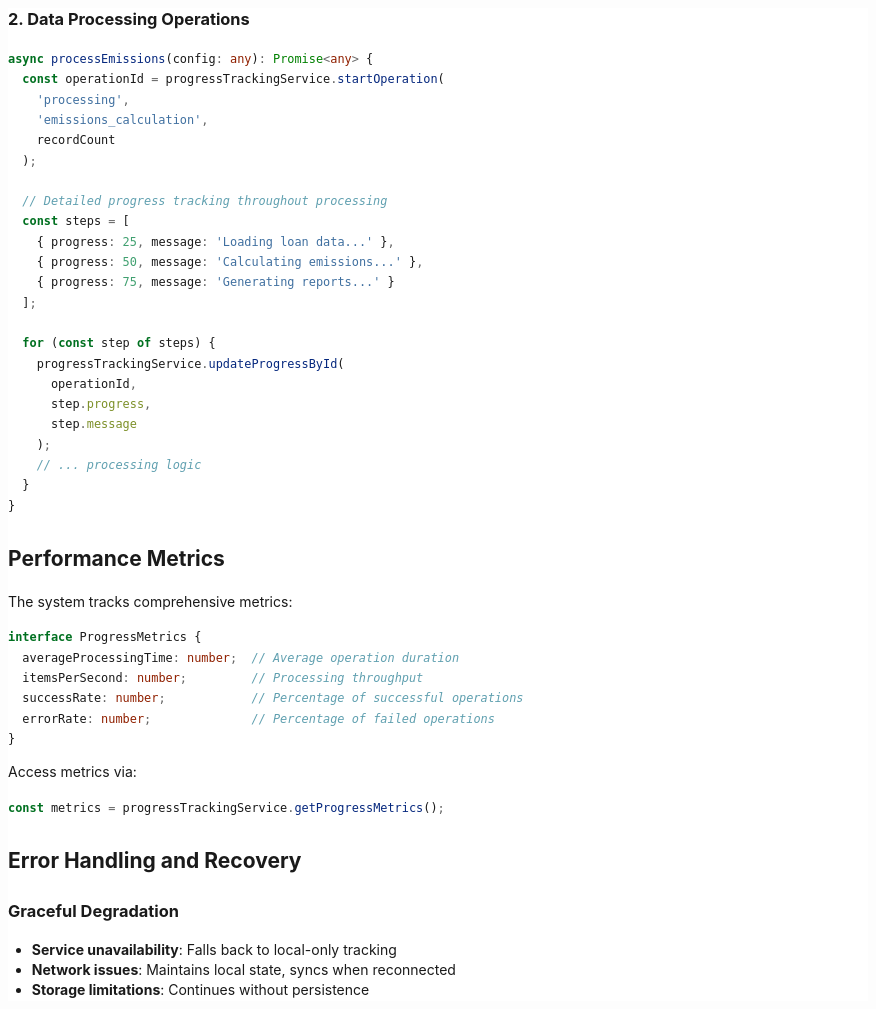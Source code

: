 ### 2. Data Processing Operations

```typescript
async processEmissions(config: any): Promise<any> {
  const operationId = progressTrackingService.startOperation(
    'processing', 
    'emissions_calculation',
    recordCount
  );

  // Detailed progress tracking throughout processing
  const steps = [
    { progress: 25, message: 'Loading loan data...' },
    { progress: 50, message: 'Calculating emissions...' },
    { progress: 75, message: 'Generating reports...' }
  ];

  for (const step of steps) {
    progressTrackingService.updateProgressById(
      operationId, 
      step.progress, 
      step.message
    );
    // ... processing logic
  }
}
```

## Performance Metrics

The system tracks comprehensive metrics:

```typescript
interface ProgressMetrics {
  averageProcessingTime: number;  // Average operation duration
  itemsPerSecond: number;         // Processing throughput
  successRate: number;            // Percentage of successful operations
  errorRate: number;              // Percentage of failed operations
}
```

Access metrics via:
```typescript
const metrics = progressTrackingService.getProgressMetrics();
```

## Error Handling and Recovery

### Graceful Degradation
- **Service unavailability**: Falls back to local-only tracking
- **Network issues**: Maintains local state, syncs when reconnected
- **Storage limitations**: Continues without persistence
